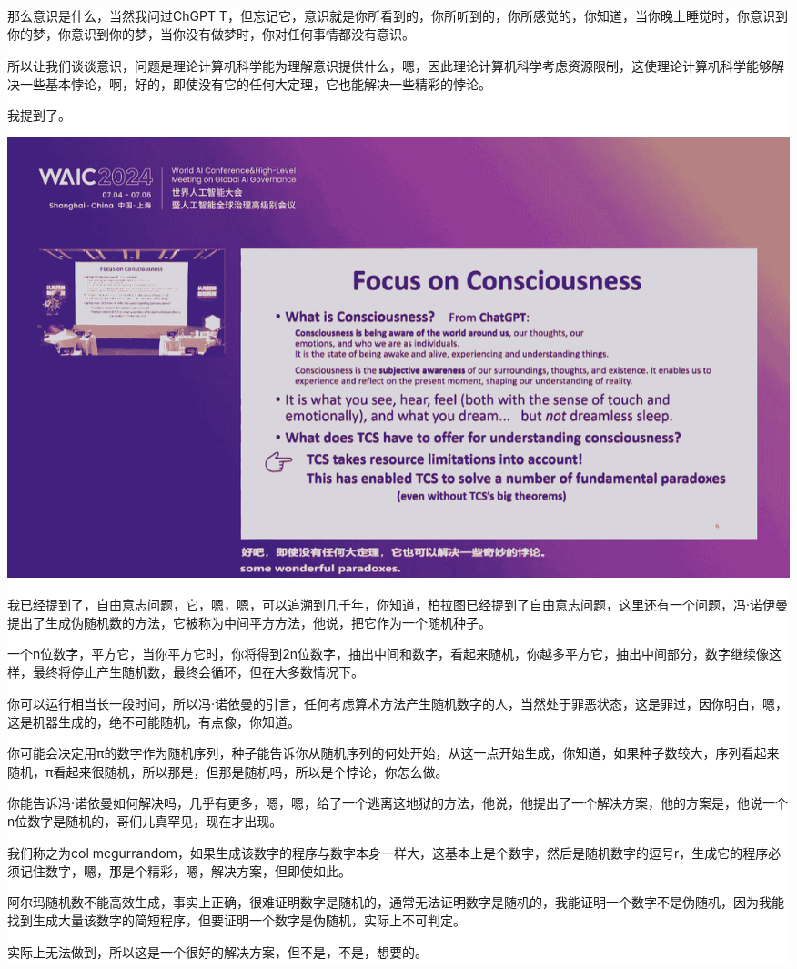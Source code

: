 那么意识是什么，当然我问过ChGPT T，但忘记它，意识就是你所看到的，你所听到的，你所感觉的，你知道，当你晚上睡觉时，你意识到你的梦，你意识到你的梦，当你没有做梦时，你对任何事情都没有意识。

所以让我们谈谈意识，问题是理论计算机科学能为理解意识提供什么，嗯，因此理论计算机科学考虑资源限制，这使理论计算机科学能够解决一些基本悖论，啊，好的，即使没有它的任何大定理，它也能解决一些精彩的悖论。

我提到了。

![](img/f8f07c1136848244042ec5f90dece1ee_53.png)

我已经提到了，自由意志问题，它，嗯，嗯，可以追溯到几千年，你知道，柏拉图已经提到了自由意志问题，这里还有一个问题，冯·诺伊曼提出了生成伪随机数的方法，它被称为中间平方方法，他说，把它作为一个随机种子。

一个n位数字，平方它，当你平方它时，你将得到2n位数字，抽出中间和数字，看起来随机，你越多平方它，抽出中间部分，数字继续像这样，最终将停止产生随机数，最终会循环，但在大多数情况下。

你可以运行相当长一段时间，所以冯·诺依曼的引言，任何考虑算术方法产生随机数字的人，当然处于罪恶状态，这是罪过，因你明白，嗯，这是机器生成的，绝不可能随机，有点像，你知道。

你可能会决定用π的数字作为随机序列，种子能告诉你从随机序列的何处开始，从这一点开始生成，你知道，如果种子数较大，序列看起来随机，π看起来很随机，所以那是，但那是随机吗，所以是个悖论，你怎么做。

你能告诉冯·诺依曼如何解决吗，几乎有更多，嗯，嗯，给了一个逃离这地狱的方法，他说，他提出了一个解决方案，他的方案是，他说一个n位数字是随机的，哥们儿真罕见，现在才出现。

我们称之为col mcgurrandom，如果生成该数字的程序与数字本身一样大，这基本上是个数字，然后是随机数字的逗号r，生成它的程序必须记住数字，嗯，那是个精彩，嗯，解决方案，但即使如此。

阿尔玛随机数不能高效生成，事实上正确，很难证明数字是随机的，通常无法证明数字是随机的，我能证明一个数字不是伪随机，因为我能找到生成大量该数字的简短程序，但要证明一个数字是伪随机，实际上不可判定。

实际上无法做到，所以这是一个很好的解决方案，但不是，不是，想要的。
